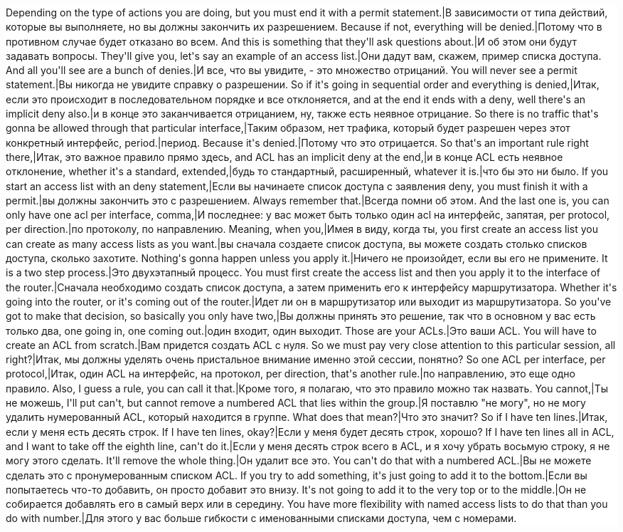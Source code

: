 Depending on the type of actions you are doing, but you must end it with a permit statement.|В зависимости от типа действий, которые вы выполняете, но вы должны закончить их разрешением.
Because if not, everything will be denied.|Потому что в противном случае будет отказано во всем.
And this is something that they'll ask questions about.|И об этом они будут задавать вопросы.
They'll give you, let's say an example of an access list.|Они дадут вам, скажем, пример списка доступа.
And all you'll see are a bunch of denies.|И все, что вы увидите, - это множество отрицаний.
You will never see a permit statement.|Вы никогда не увидите справку о разрешении.
So if it's going in sequential order and everything is denied,|Итак, если это происходит в последовательном порядке и все отклоняется,
and at the end it ends with a deny, well there's an implicit deny also.|и в конце это заканчивается отрицанием, ну, также есть неявное отрицание.
So there is no traffic that's gonna be allowed through that particular interface,|Таким образом, нет трафика, который будет разрешен через этот конкретный интерфейс,
period.|период.
Because it's denied.|Потому что это отрицается.
So that's an important rule right there,|Итак, это важное правило прямо здесь,
and ACL has an implicit deny at the end,|и в конце ACL есть неявное отклонение,
whether it's a standard, extended,|будь то стандартный, расширенный,
whatever it is.|что бы это ни было.
If you start an access list with an deny statement,|Если вы начинаете список доступа с заявления deny,
you must finish it with a permit.|вы должны закончить это с разрешением.
Always remember that.|Всегда помни об этом.
And the last one is, you can only have one acl per interface, comma,|И последнее: у вас может быть только один acl на интерфейс, запятая,
per protocol, per direction.|по протоколу, по направлению.
Meaning, when you,|Имея в виду, когда ты,
you first create an access list you can create as many access lists as you want.|вы сначала создаете список доступа, вы можете создать столько списков доступа, сколько захотите.
Nothing's gonna happen unless you apply it.|Ничего не произойдет, если вы его не примените.
It is a two step process.|Это двухэтапный процесс.
You must first create the access list and then you apply it to the interface of the router.|Сначала необходимо создать список доступа, а затем применить его к интерфейсу маршрутизатора.
Whether it's going into the router, or it's coming out of the router.|Идет ли он в маршрутизатор или выходит из маршрутизатора.
So you've got to make that decision, so basically you only have two,|Вы должны принять это решение, так что в основном у вас есть только два,
one going in, one coming out.|один входит, один выходит.
Those are your ACLs.|Это ваши ACL.
You will have to create an ACL from scratch.|Вам придется создать ACL с нуля.
So we must pay very close attention to this particular session, all right?|Итак, мы должны уделять очень пристальное внимание именно этой сессии, понятно?
So one ACL per interface, per protocol,|Итак, один ACL на интерфейс, на протокол,
per direction, that's another rule.|по направлению, это еще одно правило.
Also, I guess a rule, you can call it that.|Кроме того, я полагаю, что это правило можно так назвать.
You cannot,|Ты не можешь,
I'll put can't, but cannot remove a numbered ACL that lies within the group.|Я поставлю "не могу", но не могу удалить нумерованный ACL, который находится в группе.
What does that mean?|Что это значит?
So if I have ten lines.|Итак, если у меня есть десять строк.
If I have ten lines, okay?|Если у меня будет десять строк, хорошо?
If I have ten lines all in ACL, and I want to take off the eighth line, can't do it.|Если у меня десять строк всего в ACL, и я хочу убрать восьмую строку, я не могу этого сделать.
It'll remove the whole thing.|Он удалит все это.
You can't do that with a numbered ACL.|Вы не можете сделать это с пронумерованным списком ACL.
If you try to add something, it's just going to add it to the bottom.|Если вы попытаетесь что-то добавить, он просто добавит это внизу.
It's not going to add it to the very top or to the middle.|Он не собирается добавлять его в самый верх или в середину.
You have more flexibility with named access lists to do that than you do with number.|Для этого у вас больше гибкости с именованными списками доступа, чем с номерами.